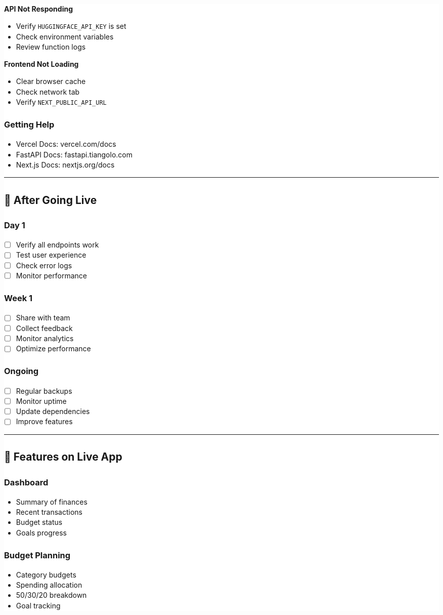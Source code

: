 **API Not Responding**
- Verify `HUGGINGFACE_API_KEY` is set
- Check environment variables
- Review function logs

**Frontend Not Loading**
- Clear browser cache
- Check network tab
- Verify `NEXT_PUBLIC_API_URL`

### Getting Help
- Vercel Docs: vercel.com/docs
- FastAPI Docs: fastapi.tiangolo.com
- Next.js Docs: nextjs.org/docs

---

## 🚀 After Going Live

### Day 1
- [ ] Verify all endpoints work
- [ ] Test user experience
- [ ] Check error logs
- [ ] Monitor performance

### Week 1
- [ ] Share with team
- [ ] Collect feedback
- [ ] Monitor analytics
- [ ] Optimize performance

### Ongoing
- [ ] Regular backups
- [ ] Monitor uptime
- [ ] Update dependencies
- [ ] Improve features

---

## 📱 Features on Live App

### Dashboard
- Summary of finances
- Recent transactions
- Budget status
- Goals progress

### Budget Planning
- Category budgets
- Spending allocation
- 50/30/20 breakdown
- Goal tracking
